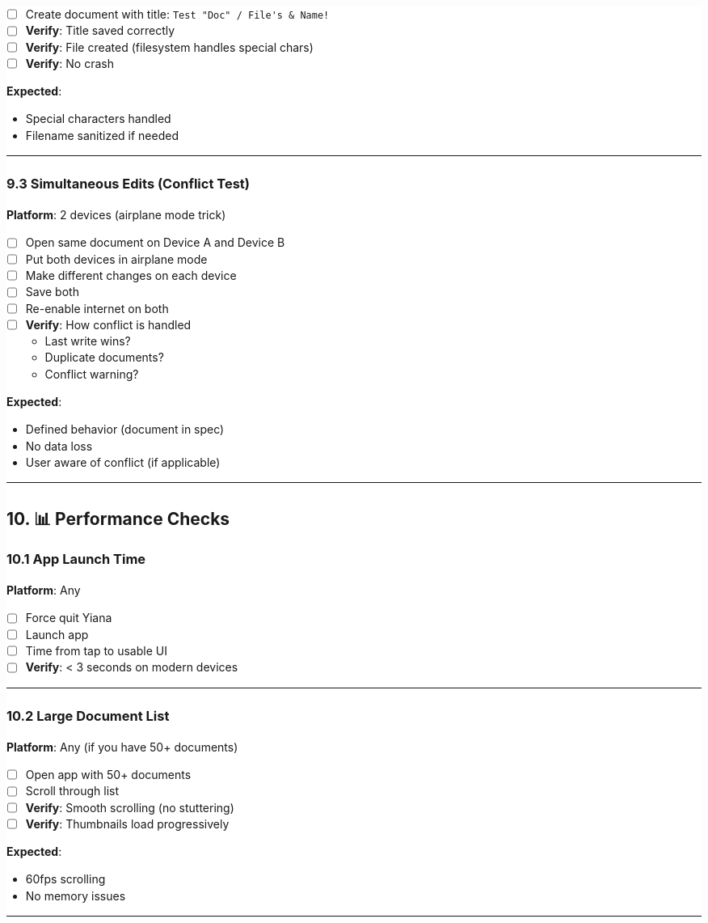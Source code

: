 - [ ] Create document with title: `Test "Doc" / File's & Name!`
- [ ] **Verify**: Title saved correctly
- [ ] **Verify**: File created (filesystem handles special chars)
- [ ] **Verify**: No crash

**Expected**:
- Special characters handled
- Filename sanitized if needed

---

### 9.3 Simultaneous Edits (Conflict Test)
**Platform**: 2 devices (airplane mode trick)

- [ ] Open same document on Device A and Device B
- [ ] Put both devices in airplane mode
- [ ] Make different changes on each device
- [ ] Save both
- [ ] Re-enable internet on both
- [ ] **Verify**: How conflict is handled
  - Last write wins?
  - Duplicate documents?
  - Conflict warning?

**Expected**:
- Defined behavior (document in spec)
- No data loss
- User aware of conflict (if applicable)

---

## 10. 📊 Performance Checks

### 10.1 App Launch Time
**Platform**: Any

- [ ] Force quit Yiana
- [ ] Launch app
- [ ] Time from tap to usable UI
- [ ] **Verify**: < 3 seconds on modern devices

---

### 10.2 Large Document List
**Platform**: Any (if you have 50+ documents)

- [ ] Open app with 50+ documents
- [ ] Scroll through list
- [ ] **Verify**: Smooth scrolling (no stuttering)
- [ ] **Verify**: Thumbnails load progressively

**Expected**:
- 60fps scrolling
- No memory issues

---